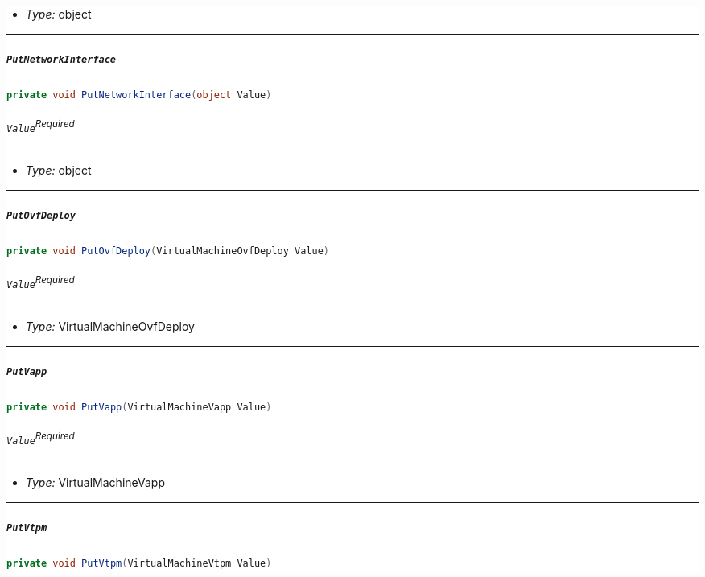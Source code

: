 - *Type:* object

---

##### `PutNetworkInterface` <a name="PutNetworkInterface" id="@cdktf/provider-vsphere.virtualMachine.VirtualMachine.putNetworkInterface"></a>

```csharp
private void PutNetworkInterface(object Value)
```

###### `Value`<sup>Required</sup> <a name="Value" id="@cdktf/provider-vsphere.virtualMachine.VirtualMachine.putNetworkInterface.parameter.value"></a>

- *Type:* object

---

##### `PutOvfDeploy` <a name="PutOvfDeploy" id="@cdktf/provider-vsphere.virtualMachine.VirtualMachine.putOvfDeploy"></a>

```csharp
private void PutOvfDeploy(VirtualMachineOvfDeploy Value)
```

###### `Value`<sup>Required</sup> <a name="Value" id="@cdktf/provider-vsphere.virtualMachine.VirtualMachine.putOvfDeploy.parameter.value"></a>

- *Type:* <a href="#@cdktf/provider-vsphere.virtualMachine.VirtualMachineOvfDeploy">VirtualMachineOvfDeploy</a>

---

##### `PutVapp` <a name="PutVapp" id="@cdktf/provider-vsphere.virtualMachine.VirtualMachine.putVapp"></a>

```csharp
private void PutVapp(VirtualMachineVapp Value)
```

###### `Value`<sup>Required</sup> <a name="Value" id="@cdktf/provider-vsphere.virtualMachine.VirtualMachine.putVapp.parameter.value"></a>

- *Type:* <a href="#@cdktf/provider-vsphere.virtualMachine.VirtualMachineVapp">VirtualMachineVapp</a>

---

##### `PutVtpm` <a name="PutVtpm" id="@cdktf/provider-vsphere.virtualMachine.VirtualMachine.putVtpm"></a>

```csharp
private void PutVtpm(VirtualMachineVtpm Value)
```
